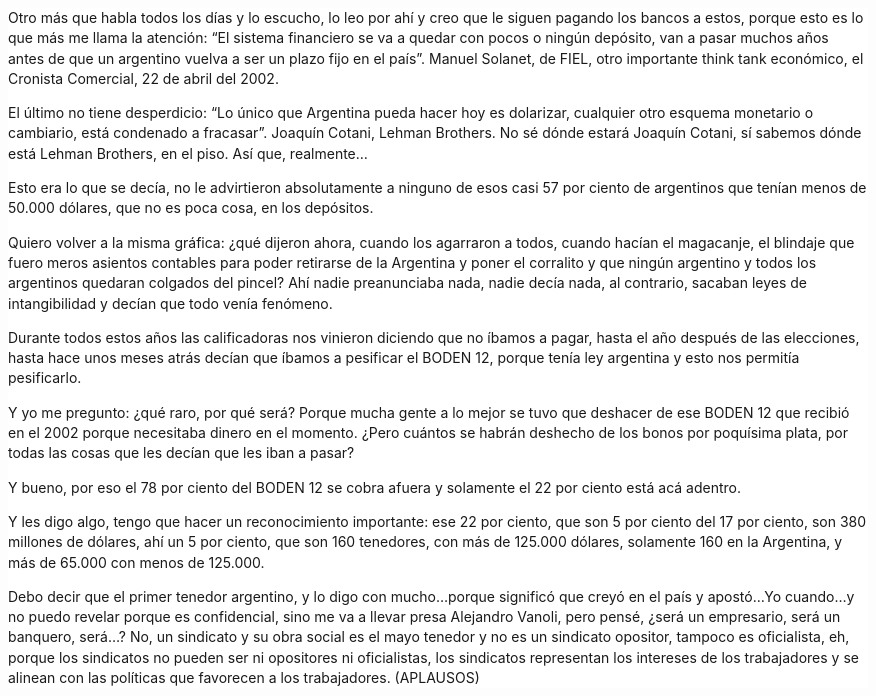Otro más que habla todos los días y lo escucho, lo leo por ahí y creo
que le siguen pagando los bancos a estos, porque esto es lo que más me
llama la atención: “El sistema financiero se va a quedar con pocos o
ningún depósito, van a pasar muchos años antes de que un argentino
vuelva a ser un plazo fijo en el país”. Manuel Solanet, de FIEL, otro
importante think tank económico, el Cronista Comercial, 22 de abril del
2002.

El último no tiene desperdicio: “Lo único que Argentina pueda hacer hoy
es dolarizar, cualquier otro esquema monetario o cambiario, está
condenado a fracasar”. Joaquín Cotani, Lehman Brothers. No sé dónde
estará Joaquín Cotani, sí sabemos dónde está Lehman Brothers, en el
piso. Así que, realmente…

Esto era lo que se decía, no le advirtieron absolutamente a ninguno de
esos casi 57 por ciento de argentinos que tenían menos de 50.000
dólares, que no es poca cosa, en los depósitos.

Quiero volver a la misma gráfica: ¿qué dijeron ahora, cuando los
agarraron a todos, cuando hacían el magacanje, el blindaje que fuero
meros asientos contables para poder retirarse de la Argentina y poner el
corralito y que ningún argentino y todos los argentinos quedaran
colgados del pincel? Ahí nadie preanunciaba nada, nadie decía nada, al
contrario, sacaban leyes de intangibilidad y decían que todo venía
fenómeno.    

Durante todos estos años las calificadoras nos vinieron diciendo que no
íbamos a pagar, hasta el año después de las elecciones, hasta hace unos
meses atrás decían que íbamos a pesificar el BODEN 12, porque tenía ley
argentina y esto nos permitía pesificarlo.

Y yo me pregunto: ¿qué raro, por qué será? Porque mucha gente a lo mejor
se tuvo que deshacer de ese BODEN 12 que recibió en el 2002 porque
necesitaba dinero en el momento. ¿Pero cuántos se habrán deshecho de los
bonos por poquísima plata, por todas las cosas que les decían que les
iban a pasar?

Y bueno, por eso el 78 por ciento del BODEN 12 se cobra afuera y
solamente el 22 por ciento está acá adentro.

Y les digo algo, tengo que hacer un reconocimiento importante: ese 22
por ciento, que son 5 por ciento del 17 por ciento, son 380 millones de
dólares, ahí un 5 por ciento, que son 160 tenedores, con más de 125.000
dólares, solamente 160 en la Argentina, y más de 65.000 con menos de
125.000.

Debo decir que el primer tenedor argentino, y lo digo con mucho…porque
significó que creyó en el país y apostó…Yo cuando…y no puedo revelar
porque es confidencial, sino me va a llevar presa Alejandro Vanoli, pero
pensé, ¿será un empresario, será un banquero, será…? No, un sindicato y
su obra social es el mayo tenedor y no es un sindicato opositor, tampoco
es oficialista, eh, porque los sindicatos no pueden ser ni opositores ni
oficialistas, los sindicatos representan los intereses de los
trabajadores y se alinean con las políticas que favorecen a los
trabajadores. (APLAUSOS)

